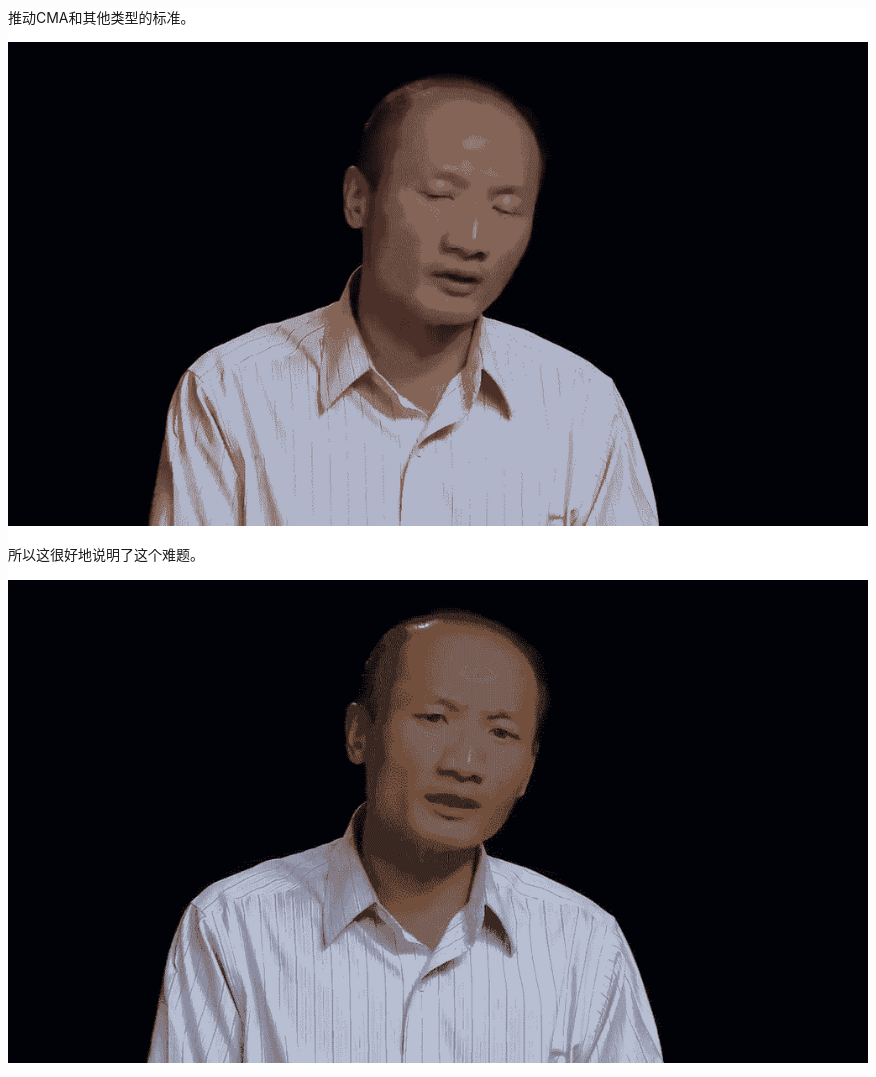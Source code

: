推动CMA和其他类型的标准。

![](img/005efd40476c93b3ee40e4d6781af787_58.png)

所以这很好地说明了这个难题。

![](img/005efd40476c93b3ee40e4d6781af787_60.png)
